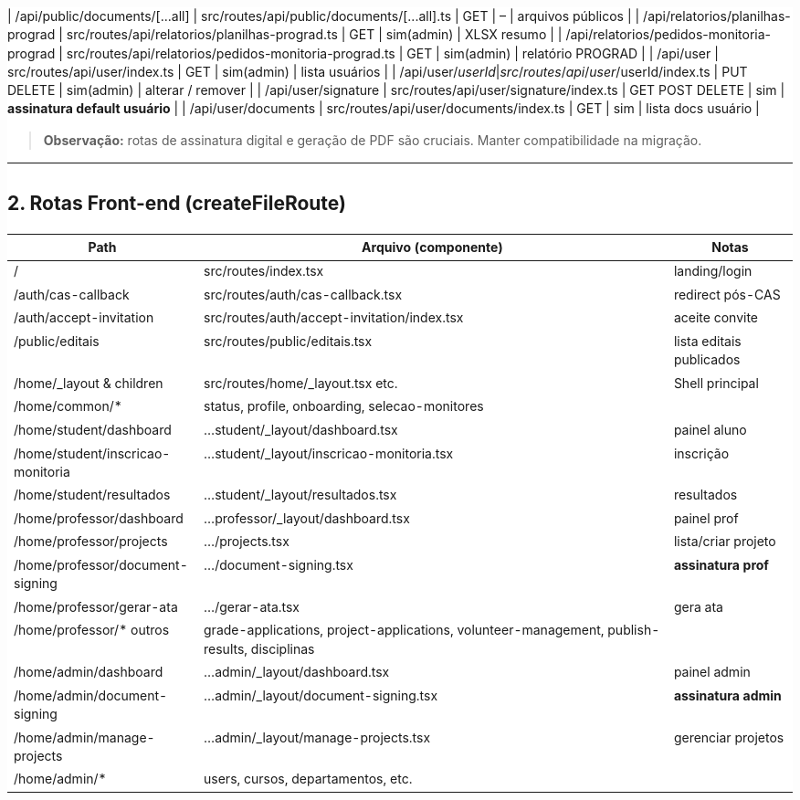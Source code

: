 | /api/public/documents/[...all] | src/routes/api/public/documents/[...all].ts | GET | – | arquivos públicos |
| /api/relatorios/planilhas-prograd | src/routes/api/relatorios/planilhas-prograd.ts | GET | sim(admin) | XLSX resumo |
| /api/relatorios/pedidos-monitoria-prograd | src/routes/api/relatorios/pedidos-monitoria-prograd.ts | GET | sim(admin) | relatório PROGRAD |
| /api/user | src/routes/api/user/index.ts | GET | sim(admin) | lista usuários |
| /api/user/$userId | src/routes/api/user/$userId/index.ts | PUT DELETE | sim(admin) | alterar / remover |
| /api/user/signature | src/routes/api/user/signature/index.ts | GET POST DELETE | sim | **assinatura default usuário** |
| /api/user/documents | src/routes/api/user/documents/index.ts | GET | sim | lista docs usuário |

> **Observação:** rotas de assinatura digital e geração de PDF são cruciais. Manter compatibilidade na migração.

---

## 2. Rotas Front-end (createFileRoute)

| Path | Arquivo (componente) | Notas |
|------|---------------------|-------|
| / | src/routes/index.tsx | landing/login |
| /auth/cas-callback | src/routes/auth/cas-callback.tsx | redirect pós-CAS |
| /auth/accept-invitation | src/routes/auth/accept-invitation/index.tsx | aceite convite |
| /public/editais | src/routes/public/editais.tsx | lista editais publicados |
| /home/_layout & children | src/routes/home/_layout.tsx etc. | Shell principal |
| /home/common/* | status, profile, onboarding, selecao-monitores |
| /home/student/dashboard | …student/_layout/dashboard.tsx | painel aluno |
| /home/student/inscricao-monitoria | …student/_layout/inscricao-monitoria.tsx | inscrição |
| /home/student/resultados | …student/_layout/resultados.tsx | resultados |
| /home/professor/dashboard | …professor/_layout/dashboard.tsx | painel prof |
| /home/professor/projects | …/projects.tsx | lista/criar projeto |
| /home/professor/document-signing | …/document-signing.tsx | **assinatura prof** |
| /home/professor/gerar-ata | …/gerar-ata.tsx | gera ata |
| /home/professor/* outros | grade-applications, project-applications, volunteer-management, publish-results, disciplinas |
| /home/admin/dashboard | …admin/_layout/dashboard.tsx | painel admin |
| /home/admin/document-signing | …admin/_layout/document-signing.tsx | **assinatura admin** |
| /home/admin/manage-projects | …admin/_layout/manage-projects.tsx | gerenciar projetos |
| /home/admin/* | users, cursos, departamentos, etc. |
